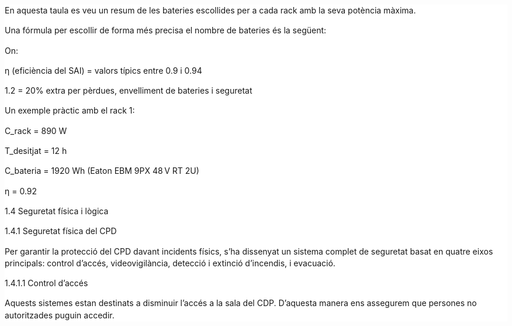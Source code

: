 












En aquesta taula es veu un resum de les bateries escollides per a cada rack amb la seva potència màxima.



Una fórmula per escollir de forma més precisa el nombre de bateries és la següent:





On:

η (eficiència del SAI) = valors típics entre 0.9 i 0.94


1.2 = 20% extra per pèrdues, envelliment de bateries i seguretat

Un exemple pràctic amb el rack 1:

C_rack = 890 W


T_desitjat = 12 h


C_bateria = 1920 Wh (Eaton EBM 9PX 48 V RT 2U)


η = 0.92




















1.4 Seguretat física i lògica

1.4.1 Seguretat física del CPD

Per garantir la protecció del CPD davant incidents físics, s’ha dissenyat un sistema complet de seguretat basat en quatre eixos principals: control d’accés, videovigilància, detecció i extinció d’incendis, i evacuació.



1.4.1.1 Control d’accés

Aquests sistemes estan destinats a disminuir l’accés a la sala del CDP. D’aquesta manera ens assegurem que persones no autoritzades puguin accedir. 
